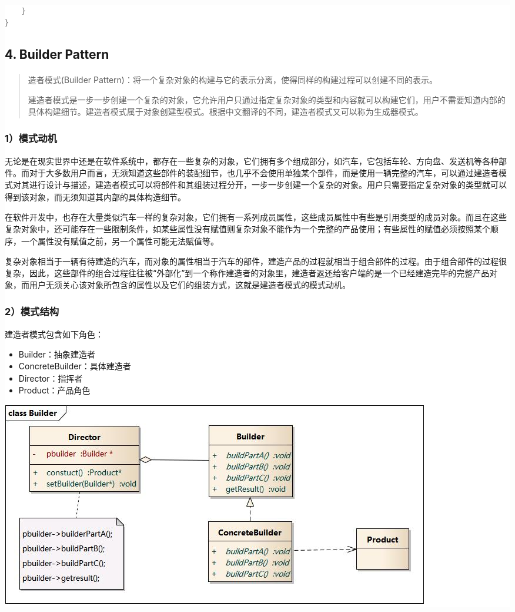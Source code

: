 ```java
    }
}
```



## 4. Builder Pattern

> 造者模式(Builder Pattern)：将一个复杂对象的构建与它的表示分离，使得同样的构建过程可以创建不同的表示。
>
> 建造者模式是一步一步创建一个复杂的对象，它允许用户只通过指定复杂对象的类型和内容就可以构建它们，用户不需要知道内部的具体构建细节。建造者模式属于对象创建型模式。根据中文翻译的不同，建造者模式又可以称为生成器模式。

### 1）模式动机

无论是在现实世界中还是在软件系统中，都存在一些复杂的对象，它们拥有多个组成部分，如汽车，它包括车轮、方向盘、发送机等各种部件。而对于大多数用户而言，无须知道这些部件的装配细节，也几乎不会使用单独某个部件，而是使用一辆完整的汽车，可以通过建造者模式对其进行设计与描述，建造者模式可以将部件和其组装过程分开，一步一步创建一个复杂的对象。用户只需要指定复杂对象的类型就可以得到该对象，而无须知道其内部的具体构造细节。

在软件开发中，也存在大量类似汽车一样的复杂对象，它们拥有一系列成员属性，这些成员属性中有些是引用类型的成员对象。而且在这些复杂对象中，还可能存在一些限制条件，如某些属性没有赋值则复杂对象不能作为一个完整的产品使用；有些属性的赋值必须按照某个顺序，一个属性没有赋值之前，另一个属性可能无法赋值等。

复杂对象相当于一辆有待建造的汽车，而对象的属性相当于汽车的部件，建造产品的过程就相当于组合部件的过程。由于组合部件的过程很复杂，因此，这些部件的组合过程往往被“外部化”到一个称作建造者的对象里，建造者返还给客户端的是一个已经建造完毕的完整产品对象，而用户无须关心该对象所包含的属性以及它们的组装方式，这就是建造者模式的模式动机。



### 2）模式结构

建造者模式包含如下角色：

- Builder：抽象建造者
- ConcreteBuilder：具体建造者
- Director：指挥者
- Product：产品角色

![../_images/Builder.jpg](.\图片\Builder.jpg)  
